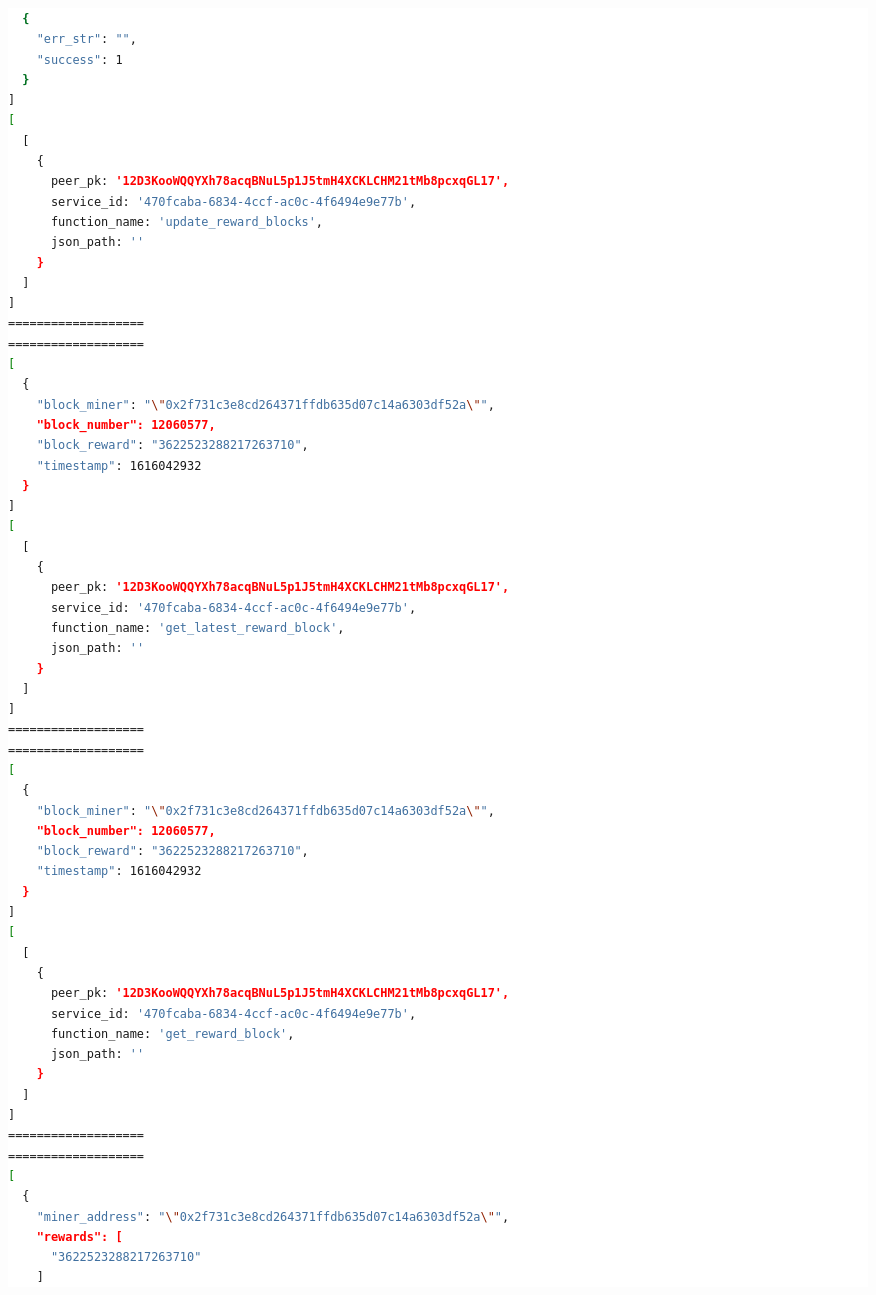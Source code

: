 ```bash
  {
    "err_str": "",
    "success": 1
  }
]
[
  [
    {
      peer_pk: '12D3KooWQQYXh78acqBNuL5p1J5tmH4XCKLCHM21tMb8pcxqGL17',
      service_id: '470fcaba-6834-4ccf-ac0c-4f6494e9e77b',
      function_name: 'update_reward_blocks',
      json_path: ''
    }
  ]
]
===================
===================
[
  {
    "block_miner": "\"0x2f731c3e8cd264371ffdb635d07c14a6303df52a\"",
    "block_number": 12060577,
    "block_reward": "3622523288217263710",
    "timestamp": 1616042932
  }
]
[
  [
    {
      peer_pk: '12D3KooWQQYXh78acqBNuL5p1J5tmH4XCKLCHM21tMb8pcxqGL17',
      service_id: '470fcaba-6834-4ccf-ac0c-4f6494e9e77b',
      function_name: 'get_latest_reward_block',
      json_path: ''
    }
  ]
]
===================
===================
[
  {
    "block_miner": "\"0x2f731c3e8cd264371ffdb635d07c14a6303df52a\"",
    "block_number": 12060577,
    "block_reward": "3622523288217263710",
    "timestamp": 1616042932
  }
]
[
  [
    {
      peer_pk: '12D3KooWQQYXh78acqBNuL5p1J5tmH4XCKLCHM21tMb8pcxqGL17',
      service_id: '470fcaba-6834-4ccf-ac0c-4f6494e9e77b',
      function_name: 'get_reward_block',
      json_path: ''
    }
  ]
]
===================
===================
[
  {
    "miner_address": "\"0x2f731c3e8cd264371ffdb635d07c14a6303df52a\"",
    "rewards": [
      "3622523288217263710"
    ]
```